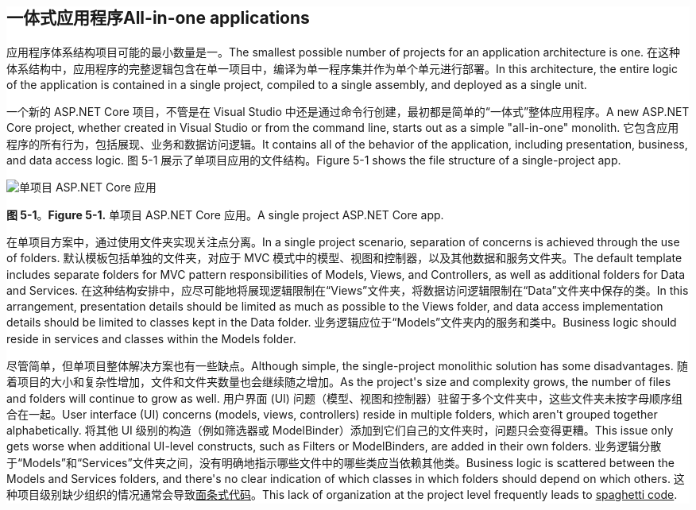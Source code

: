 ## <a name="all-in-one-applications"></a><span data-ttu-id="80a95-113">一体式应用程序</span><span class="sxs-lookup"><span data-stu-id="80a95-113">All-in-one applications</span></span>

<span data-ttu-id="80a95-114">应用程序体系结构项目可能的最小数量是一。</span><span class="sxs-lookup"><span data-stu-id="80a95-114">The smallest possible number of projects for an application architecture is one.</span></span> <span data-ttu-id="80a95-115">在这种体系结构中，应用程序的完整逻辑包含在单一项目中，编译为单一程序集并作为单个单元进行部署。</span><span class="sxs-lookup"><span data-stu-id="80a95-115">In this architecture, the entire logic of the application is contained in a single project, compiled to a single assembly, and deployed as a single unit.</span></span>

<span data-ttu-id="80a95-116">一个新的 ASP.NET Core 项目，不管是在 Visual Studio 中还是通过命令行创建，最初都是简单的“一体式”整体应用程序。</span><span class="sxs-lookup"><span data-stu-id="80a95-116">A new ASP.NET Core project, whether created in Visual Studio or from the command line, starts out as a simple "all-in-one" monolith.</span></span> <span data-ttu-id="80a95-117">它包含应用程序的所有行为，包括展现、业务和数据访问逻辑。</span><span class="sxs-lookup"><span data-stu-id="80a95-117">It contains all of the behavior of the application, including presentation, business, and data access logic.</span></span> <span data-ttu-id="80a95-118">图 5-1 展示了单项目应用的文件结构。</span><span class="sxs-lookup"><span data-stu-id="80a95-118">Figure 5-1 shows the file structure of a single-project app.</span></span>

![单项目 ASP.NET Core 应用](./media/image5-1.png)

<span data-ttu-id="80a95-120">**图 5-1**。</span><span class="sxs-lookup"><span data-stu-id="80a95-120">**Figure 5-1.**</span></span> <span data-ttu-id="80a95-121">单项目 ASP.NET Core 应用。</span><span class="sxs-lookup"><span data-stu-id="80a95-121">A single project ASP.NET Core app.</span></span>

<span data-ttu-id="80a95-122">在单项目方案中，通过使用文件夹实现关注点分离。</span><span class="sxs-lookup"><span data-stu-id="80a95-122">In a single project scenario, separation of concerns is achieved through the use of folders.</span></span> <span data-ttu-id="80a95-123">默认模板包括单独的文件夹，对应于 MVC 模式中的模型、视图和控制器，以及其他数据和服务文件夹。</span><span class="sxs-lookup"><span data-stu-id="80a95-123">The default template includes separate folders for MVC pattern responsibilities of Models, Views, and Controllers, as well as additional folders for Data and Services.</span></span> <span data-ttu-id="80a95-124">在这种结构安排中，应尽可能地将展现逻辑限制在“Views”文件夹，将数据访问逻辑限制在“Data”文件夹中保存的类。</span><span class="sxs-lookup"><span data-stu-id="80a95-124">In this arrangement, presentation details should be limited as much as possible to the Views folder, and data access implementation details should be limited to classes kept in the Data folder.</span></span> <span data-ttu-id="80a95-125">业务逻辑应位于“Models”文件夹内的服务和类中。</span><span class="sxs-lookup"><span data-stu-id="80a95-125">Business logic should reside in services and classes within the Models folder.</span></span>

<span data-ttu-id="80a95-126">尽管简单，但单项目整体解决方案也有一些缺点。</span><span class="sxs-lookup"><span data-stu-id="80a95-126">Although simple, the single-project monolithic solution has some disadvantages.</span></span> <span data-ttu-id="80a95-127">随着项目的大小和复杂性增加，文件和文件夹数量也会继续随之增加。</span><span class="sxs-lookup"><span data-stu-id="80a95-127">As the project's size and complexity grows, the number of files and folders will continue to grow as well.</span></span> <span data-ttu-id="80a95-128">用户界面 (UI) 问题（模型、视图和控制器）驻留于多个文件夹中，这些文件夹未按字母顺序组合在一起。</span><span class="sxs-lookup"><span data-stu-id="80a95-128">User interface (UI) concerns (models, views, controllers) reside in multiple folders, which aren't grouped together alphabetically.</span></span> <span data-ttu-id="80a95-129">将其他 UI 级别的构造（例如筛选器或 ModelBinder）添加到它们自己的文件夹时，问题只会变得更糟。</span><span class="sxs-lookup"><span data-stu-id="80a95-129">This issue only gets worse when additional UI-level constructs, such as Filters or ModelBinders, are added in their own folders.</span></span> <span data-ttu-id="80a95-130">业务逻辑分散于“Models”和“Services”文件夹之间，没有明确地指示哪些文件中的哪些类应当依赖其他类。</span><span class="sxs-lookup"><span data-stu-id="80a95-130">Business logic is scattered between the Models and Services folders, and there's no clear indication of which classes in which folders should depend on which others.</span></span> <span data-ttu-id="80a95-131">这种项目级别缺少组织的情况通常会导致[面条式代码](https://deviq.com/spaghetti-code/)。</span><span class="sxs-lookup"><span data-stu-id="80a95-131">This lack of organization at the project level frequently leads to [spaghetti code](https://deviq.com/spaghetti-code/).</span></span>
